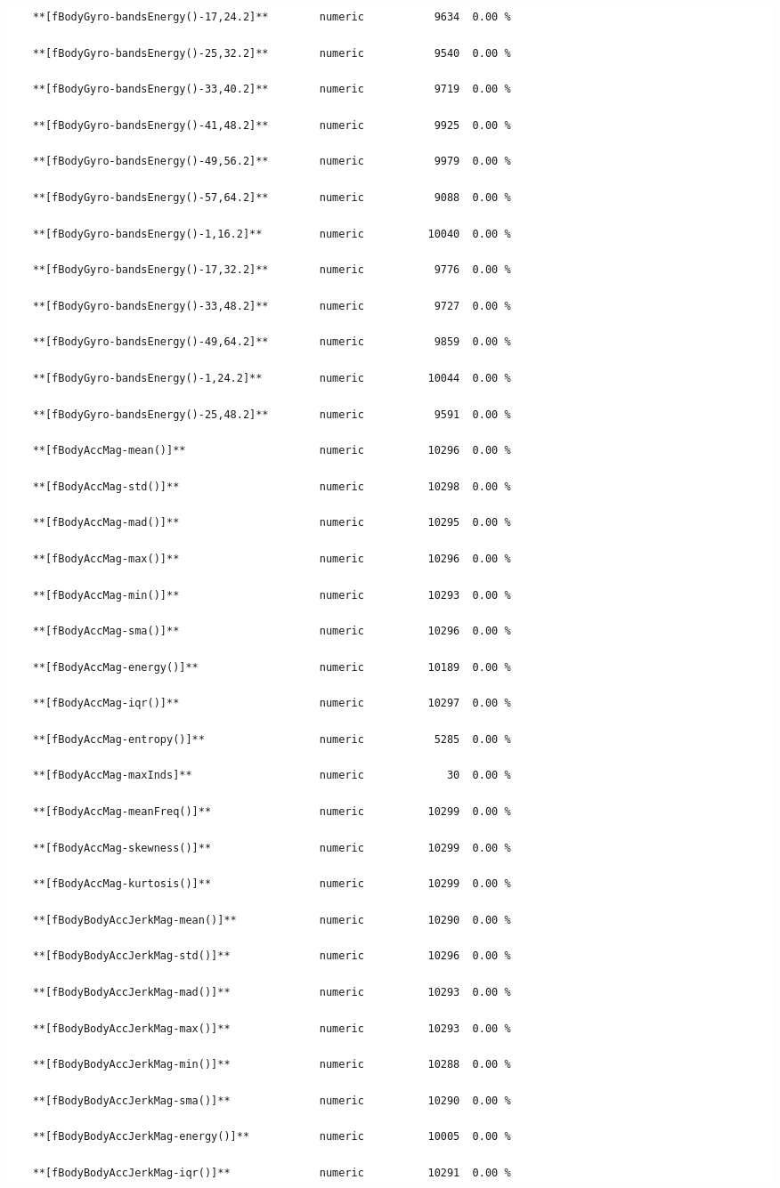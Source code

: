         **[fBodyGyro-bandsEnergy()-17,24.2]**        numeric           9634  0.00 %                

        **[fBodyGyro-bandsEnergy()-25,32.2]**        numeric           9540  0.00 %                

        **[fBodyGyro-bandsEnergy()-33,40.2]**        numeric           9719  0.00 %                

        **[fBodyGyro-bandsEnergy()-41,48.2]**        numeric           9925  0.00 %                

        **[fBodyGyro-bandsEnergy()-49,56.2]**        numeric           9979  0.00 %                

        **[fBodyGyro-bandsEnergy()-57,64.2]**        numeric           9088  0.00 %                

        **[fBodyGyro-bandsEnergy()-1,16.2]**         numeric          10040  0.00 %                

        **[fBodyGyro-bandsEnergy()-17,32.2]**        numeric           9776  0.00 %                

        **[fBodyGyro-bandsEnergy()-33,48.2]**        numeric           9727  0.00 %                

        **[fBodyGyro-bandsEnergy()-49,64.2]**        numeric           9859  0.00 %                

        **[fBodyGyro-bandsEnergy()-1,24.2]**         numeric          10044  0.00 %                

        **[fBodyGyro-bandsEnergy()-25,48.2]**        numeric           9591  0.00 %                

        **[fBodyAccMag-mean()]**                     numeric          10296  0.00 %                

        **[fBodyAccMag-std()]**                      numeric          10298  0.00 %                

        **[fBodyAccMag-mad()]**                      numeric          10295  0.00 %                

        **[fBodyAccMag-max()]**                      numeric          10296  0.00 %                

        **[fBodyAccMag-min()]**                      numeric          10293  0.00 %                

        **[fBodyAccMag-sma()]**                      numeric          10296  0.00 %                

        **[fBodyAccMag-energy()]**                   numeric          10189  0.00 %                

        **[fBodyAccMag-iqr()]**                      numeric          10297  0.00 %                

        **[fBodyAccMag-entropy()]**                  numeric           5285  0.00 %                

        **[fBodyAccMag-maxInds]**                    numeric             30  0.00 %                

        **[fBodyAccMag-meanFreq()]**                 numeric          10299  0.00 %                

        **[fBodyAccMag-skewness()]**                 numeric          10299  0.00 %                

        **[fBodyAccMag-kurtosis()]**                 numeric          10299  0.00 %                

        **[fBodyBodyAccJerkMag-mean()]**             numeric          10290  0.00 %                

        **[fBodyBodyAccJerkMag-std()]**              numeric          10296  0.00 %                

        **[fBodyBodyAccJerkMag-mad()]**              numeric          10293  0.00 %                

        **[fBodyBodyAccJerkMag-max()]**              numeric          10293  0.00 %                

        **[fBodyBodyAccJerkMag-min()]**              numeric          10288  0.00 %                

        **[fBodyBodyAccJerkMag-sma()]**              numeric          10290  0.00 %                

        **[fBodyBodyAccJerkMag-energy()]**           numeric          10005  0.00 %                

        **[fBodyBodyAccJerkMag-iqr()]**              numeric          10291  0.00 %                
